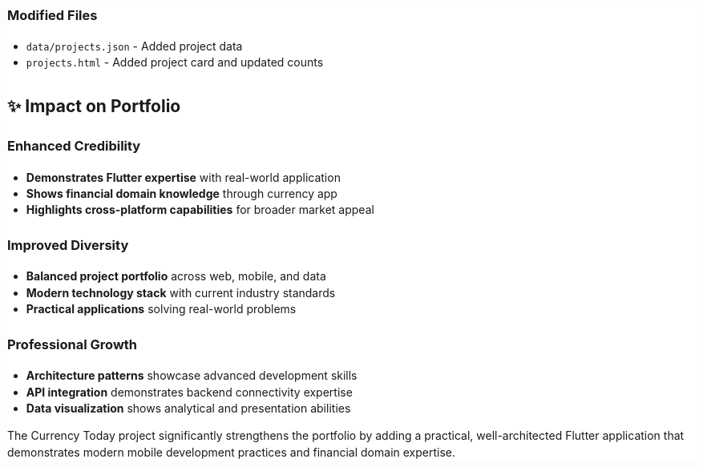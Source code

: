 ### Modified Files
- `data/projects.json` - Added project data
- `projects.html` - Added project card and updated counts

## ✨ Impact on Portfolio

### Enhanced Credibility
- **Demonstrates Flutter expertise** with real-world application
- **Shows financial domain knowledge** through currency app
- **Highlights cross-platform capabilities** for broader market appeal

### Improved Diversity
- **Balanced project portfolio** across web, mobile, and data
- **Modern technology stack** with current industry standards
- **Practical applications** solving real-world problems

### Professional Growth
- **Architecture patterns** showcase advanced development skills
- **API integration** demonstrates backend connectivity expertise
- **Data visualization** shows analytical and presentation abilities

The Currency Today project significantly strengthens the portfolio by adding a practical, well-architected Flutter application that demonstrates modern mobile development practices and financial domain expertise.
